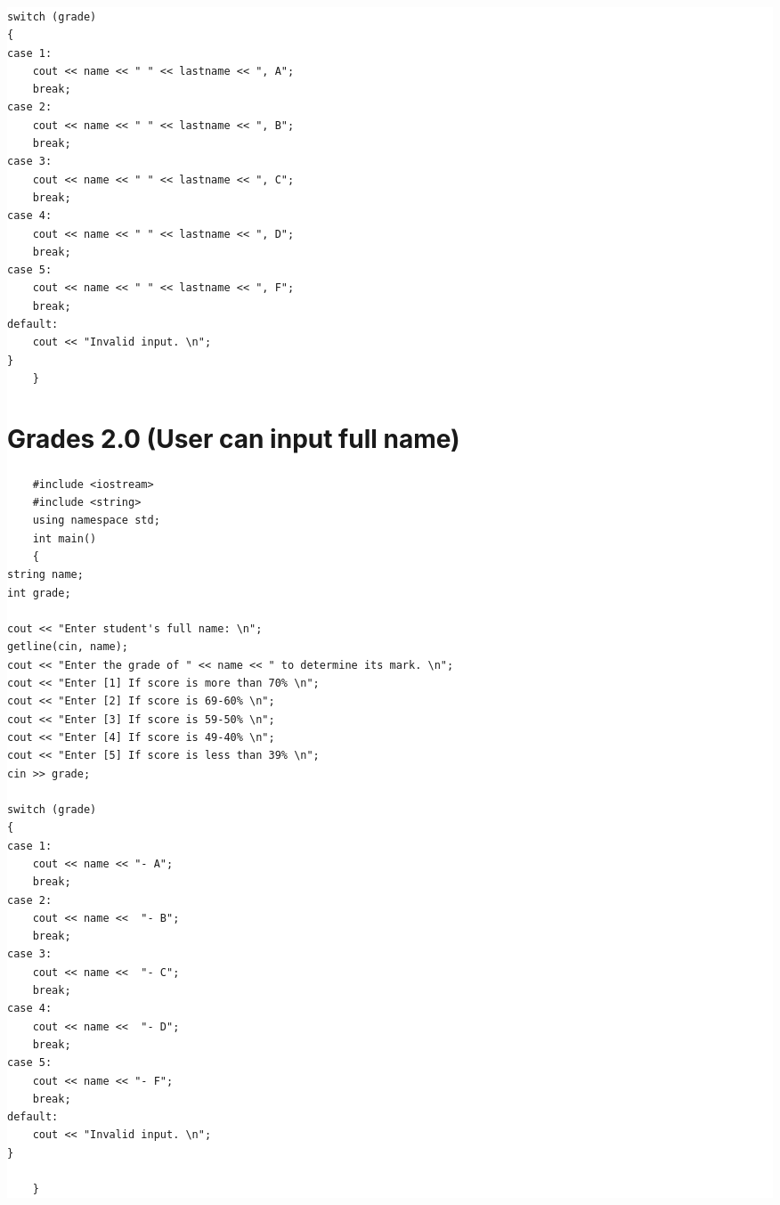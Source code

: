     switch (grade)
    {
    case 1:
        cout << name << " " << lastname << ", A";
        break;
    case 2:
        cout << name << " " << lastname << ", B";
        break;
    case 3:
        cout << name << " " << lastname << ", C";
        break;
    case 4:
        cout << name << " " << lastname << ", D";
        break;
    case 5:
        cout << name << " " << lastname << ", F";
        break;
    default:
        cout << "Invalid input. \n";
    }
        }

# Grades 2.0 (User can input full name)
        #include <iostream>
        #include <string>
        using namespace std;
        int main()
        {
    string name;
    int grade;

    cout << "Enter student's full name: \n";
    getline(cin, name);
    cout << "Enter the grade of " << name << " to determine its mark. \n";
    cout << "Enter [1] If score is more than 70% \n";
    cout << "Enter [2] If score is 69-60% \n";
    cout << "Enter [3] If score is 59-50% \n";
    cout << "Enter [4] If score is 49-40% \n";
    cout << "Enter [5] If score is less than 39% \n";
    cin >> grade;

    switch (grade)
    {
    case 1:
        cout << name << "- A";
        break;
    case 2:
        cout << name <<  "- B";
        break;
    case 3:
        cout << name <<  "- C";
        break;
    case 4:
        cout << name <<  "- D";
        break;
    case 5:
        cout << name << "- F";
        break;
    default:
        cout << "Invalid input. \n";
    }

        }

